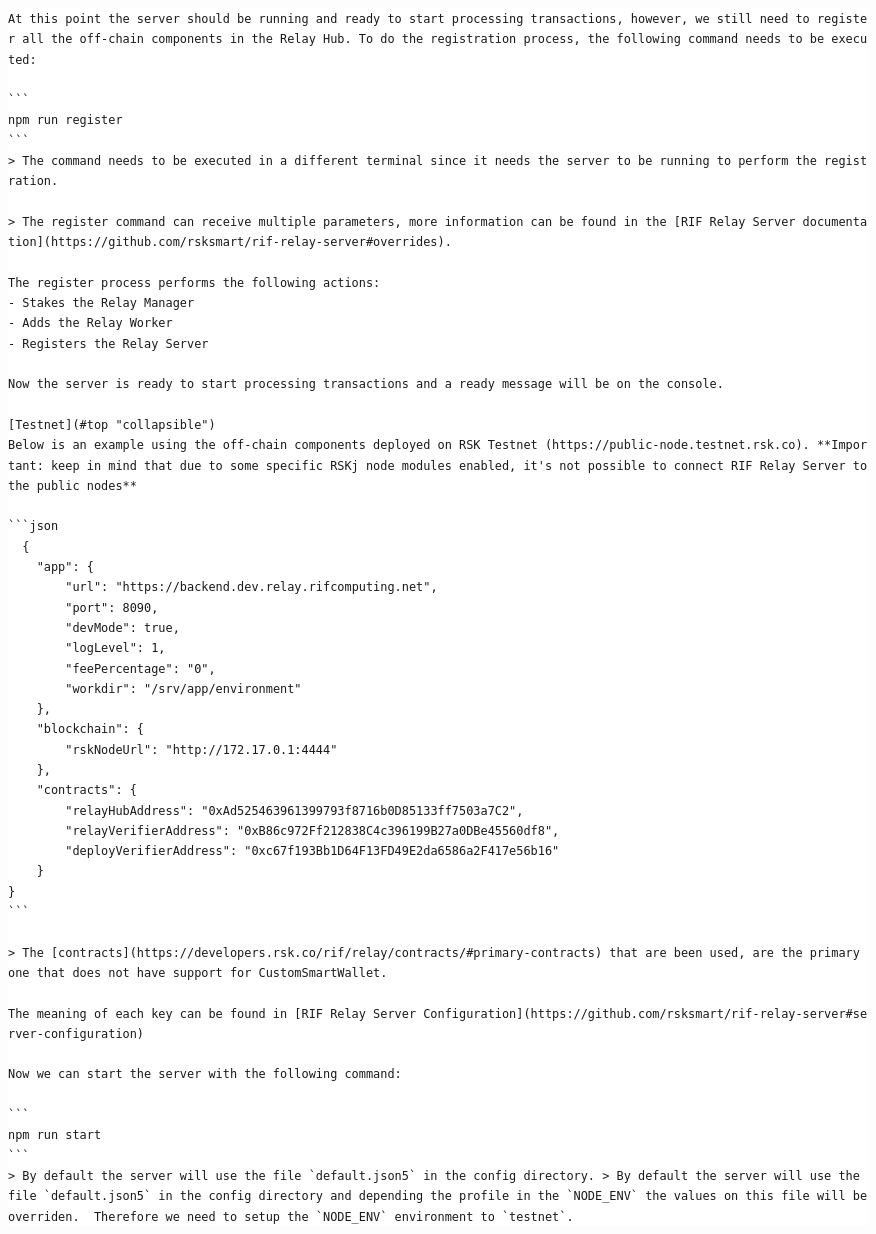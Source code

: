     At this point the server should be running and ready to start processing transactions, however, we still need to register all the off-chain components in the Relay Hub. To do the registration process, the following command needs to be executed:

    ```
    npm run register
    ```
    > The command needs to be executed in a different terminal since it needs the server to be running to perform the registration.

    > The register command can receive multiple parameters, more information can be found in the [RIF Relay Server documentation](https://github.com/rsksmart/rif-relay-server#overrides).

    The register process performs the following actions:
    - Stakes the Relay Manager
    - Adds the Relay Worker
    - Registers the Relay Server

    Now the server is ready to start processing transactions and a ready message will be on the console.

    [Testnet](#top "collapsible")
    Below is an example using the off-chain components deployed on RSK Testnet (https://public-node.testnet.rsk.co). **Important: keep in mind that due to some specific RSKj node modules enabled, it's not possible to connect RIF Relay Server to the public nodes**

    ```json
      {
        "app": {
            "url": "https://backend.dev.relay.rifcomputing.net",
            "port": 8090,
            "devMode": true,
            "logLevel": 1,
            "feePercentage": "0",
            "workdir": "/srv/app/environment"
        },
        "blockchain": {
            "rskNodeUrl": "http://172.17.0.1:4444"
        },
        "contracts": {
            "relayHubAddress": "0xAd525463961399793f8716b0D85133ff7503a7C2",
            "relayVerifierAddress": "0xB86c972Ff212838C4c396199B27a0DBe45560df8",
            "deployVerifierAddress": "0xc67f193Bb1D64F13FD49E2da6586a2F417e56b16"
        }
    }
    ```

    > The [contracts](https://developers.rsk.co/rif/relay/contracts/#primary-contracts) that are been used, are the primary one that does not have support for CustomSmartWallet.

    The meaning of each key can be found in [RIF Relay Server Configuration](https://github.com/rsksmart/rif-relay-server#server-configuration)

    Now we can start the server with the following command:

    ```
    npm run start
    ```
    > By default the server will use the file `default.json5` in the config directory. > By default the server will use the file `default.json5` in the config directory and depending the profile in the `NODE_ENV` the values on this file will be overriden.  Therefore we need to setup the `NODE_ENV` environment to `testnet`.
